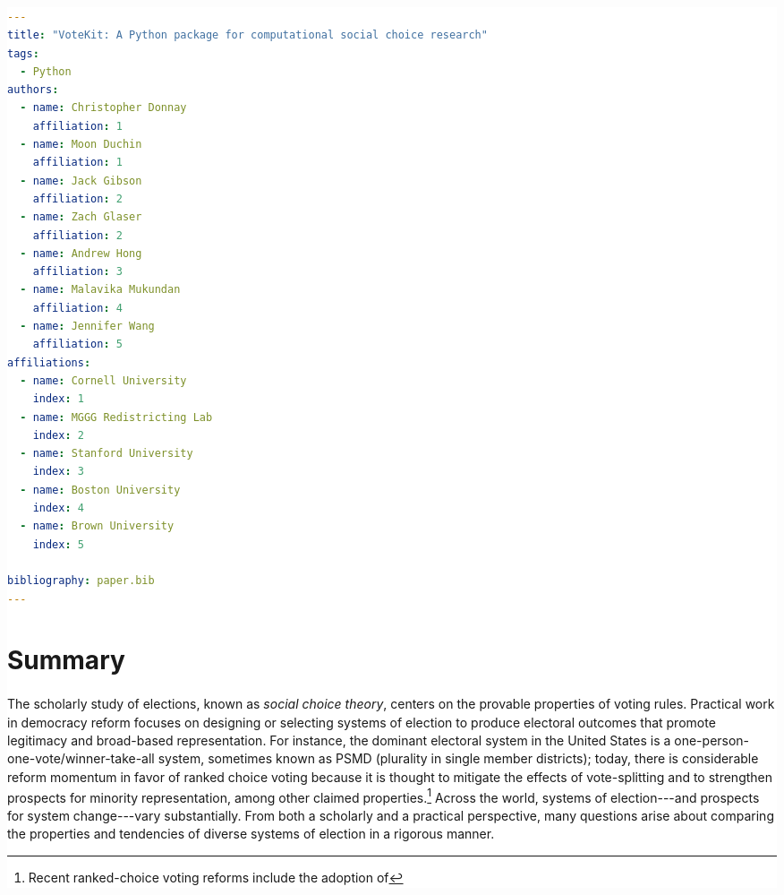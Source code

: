```yaml
---
title: "VoteKit: A Python package for computational social choice research"
tags:
  - Python
authors: 
  - name: Christopher Donnay
    affiliation: 1
  - name: Moon Duchin
    affiliation: 1
  - name: Jack Gibson
    affiliation: 2
  - name: Zach Glaser
    affiliation: 2
  - name: Andrew Hong
    affiliation: 3
  - name: Malavika Mukundan
    affiliation: 4
  - name: Jennifer Wang
    affiliation: 5
affiliations:
  - name: Cornell University
    index: 1
  - name: MGGG Redistricting Lab
    index: 2
  - name: Stanford University
    index: 3
  - name: Boston University
    index: 4
  - name: Brown University
    index: 5
    
bibliography: paper.bib
---
```


# Summary

The scholarly study of elections, known as *social choice theory*,
centers on the provable properties of voting rules. Practical work
in democracy reform focuses on designing or selecting systems of
election to produce electoral outcomes that promote legitimacy and
broad-based representation. For instance, the dominant electoral system
in the United States is a one-person-one-vote/winner-take-all system,
sometimes known as PSMD (plurality in single member districts); today,
there is considerable reform momentum in favor of ranked choice voting
because it is thought to mitigate the effects of vote-splitting and
to strengthen prospects for minority representation, among other
claimed properties.[^1]  Across the world,
systems of election---and prospects for system change---vary
substantially. From both a scholarly and a practical perspective, many
questions arise about comparing the properties and tendencies of diverse
systems of election in a rigorous manner.


[^1]: Recent ranked-choice voting reforms include the adoption of
[^4]: See for instance the extensive array of open-source tools on the
[^5]: Frequently used models include Impartial Culture (IC), Impartial 
[^6]: Our implementation of the Alaska method is an SNTV/STV hybrid that uses
[^7]: Here, candidates are ordered by dominating sets (so that earlier ones in the list beat later 